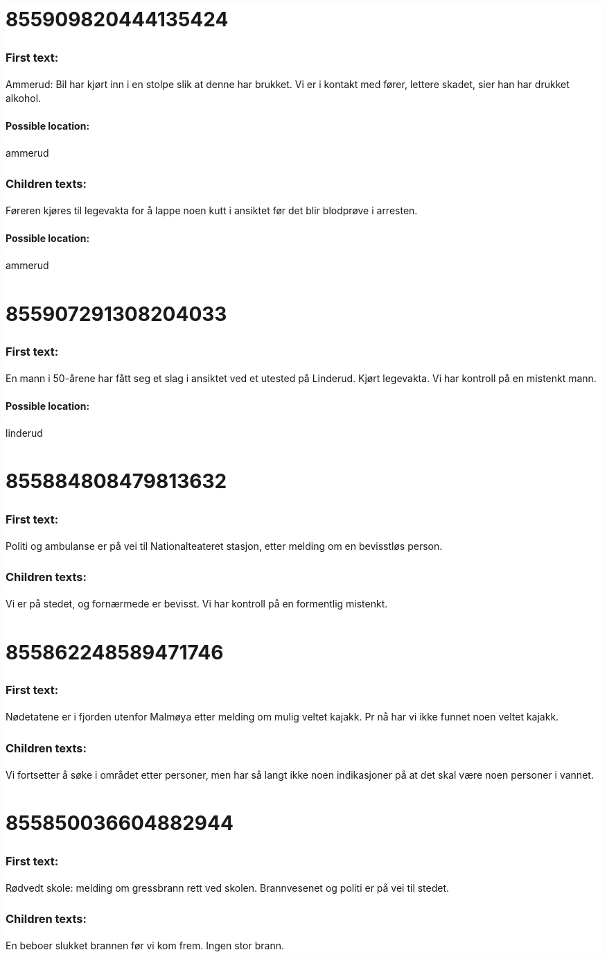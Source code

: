 
# 855909820444135424
### First text:
Ammerud: Bil har kjørt inn i en stolpe slik at denne har brukket. Vi er i kontakt med fører, lettere skadet, sier han har drukket alkohol.
#### Possible location:
ammerud
### Children texts:
Føreren kjøres til legevakta for å lappe noen kutt i ansiktet før det blir blodprøve i arresten.
#### Possible location:
ammerud


# 855907291308204033
### First text:
En mann i 50-årene har fått seg et slag i ansiktet ved et utested på Linderud. Kjørt legevakta. Vi har kontroll på en mistenkt mann.
#### Possible location:
linderud


# 855884808479813632
### First text:
Politi og ambulanse er på vei til Nationalteateret stasjon, etter melding om en bevisstløs person.
### Children texts:
Vi er på stedet, og fornærmede er bevisst. Vi har kontroll på en formentlig mistenkt.


# 855862248589471746
### First text:
Nødetatene er i fjorden utenfor Malmøya etter melding om mulig veltet kajakk. Pr nå har vi ikke funnet noen veltet kajakk.
### Children texts:
Vi fortsetter å søke i området etter personer, men har så langt ikke noen indikasjoner på at det skal være noen personer i vannet.


# 855850036604882944
### First text:
Rødvedt skole: melding om gressbrann rett ved skolen. Brannvesenet og politi er på vei til stedet.
### Children texts:
En beboer slukket brannen før vi kom frem. Ingen stor brann.
